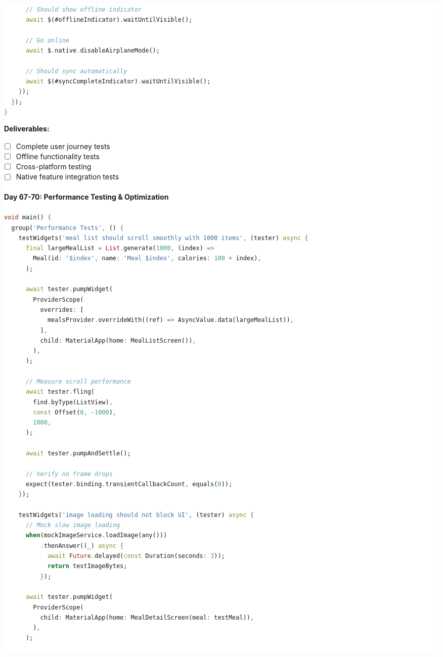 ```dart
      // Should show offline indicator
      await $(#offlineIndicator).waitUntilVisible();
      
      // Go online
      await $.native.disableAirplaneMode();
      
      // Should sync automatically
      await $(#syncCompleteIndicator).waitUntilVisible();
    });
  });
}
```

**Deliverables:**
- [ ] Complete user journey tests
- [ ] Offline functionality tests
- [ ] Cross-platform testing
- [ ] Native feature integration tests

#### Day 67-70: Performance Testing & Optimization
```dart
void main() {
  group('Performance Tests', () {
    testWidgets('meal list should scroll smoothly with 1000 items', (tester) async {
      final largeMealList = List.generate(1000, (index) => 
        Meal(id: '$index', name: 'Meal $index', calories: 100 + index),
      );
      
      await tester.pumpWidget(
        ProviderScope(
          overrides: [
            mealsProvider.overrideWith((ref) => AsyncValue.data(largeMealList)),
          ],
          child: MaterialApp(home: MealListScreen()),
        ),
      );
      
      // Measure scroll performance
      await tester.fling(
        find.byType(ListView), 
        const Offset(0, -1000), 
        1000,
      );
      
      await tester.pumpAndSettle();
      
      // Verify no frame drops
      expect(tester.binding.transientCallbackCount, equals(0));
    });
    
    testWidgets('image loading should not block UI', (tester) async {
      // Mock slow image loading
      when(mockImageService.loadImage(any()))
          .thenAnswer((_) async {
            await Future.delayed(const Duration(seconds: 3));
            return testImageBytes;
          });
      
      await tester.pumpWidget(
        ProviderScope(
          child: MaterialApp(home: MealDetailScreen(meal: testMeal)),
        ),
      );
      
```
